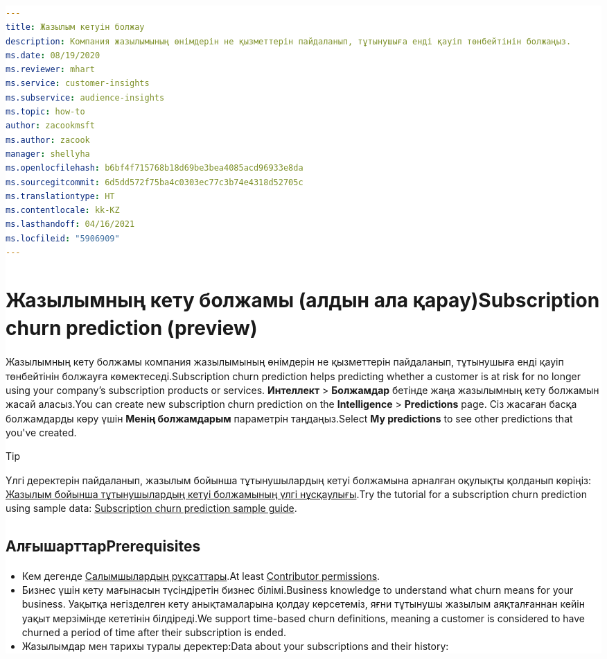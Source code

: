 ```yaml
---
title: Жазылым кетуін болжау
description: Компания жазылымының өнімдерін не қызметтерін пайдаланып, тұтынушыға енді қауіп төнбейтінін болжаңыз.
ms.date: 08/19/2020
ms.reviewer: mhart
ms.service: customer-insights
ms.subservice: audience-insights
ms.topic: how-to
author: zacookmsft
ms.author: zacook
manager: shellyha
ms.openlocfilehash: b6bf4f715768b18d69be3bea4085acd96933e8da
ms.sourcegitcommit: 6d5dd572f75ba4c0303ec77c3b74e4318d52705c
ms.translationtype: HT
ms.contentlocale: kk-KZ
ms.lasthandoff: 04/16/2021
ms.locfileid: "5906909"
---
```

# <a name="subscription-churn-prediction-preview"></a><span data-ttu-id="707e8-103">Жазылымның кету болжамы (алдын ала қарау)</span><span class="sxs-lookup"><span data-stu-id="707e8-103">Subscription churn prediction (preview)</span></span>

<span data-ttu-id="707e8-104">Жазылымның кету болжамы компания жазылымының өнімдерін не қызметтерін пайдаланып, тұтынушыға енді қауіп төнбейтінін болжауға көмектеседі.</span><span class="sxs-lookup"><span data-stu-id="707e8-104">Subscription churn prediction helps predicting whether a customer is at risk for no longer using your company’s subscription products or services.</span></span> <span data-ttu-id="707e8-105">**Интеллект** > **Болжамдар** бетінде жаңа жазылымның кету болжамын жасай аласыз.</span><span class="sxs-lookup"><span data-stu-id="707e8-105">You can create new subscription churn prediction on the **Intelligence** > **Predictions** page.</span></span> <span data-ttu-id="707e8-106">Сіз жасаған басқа болжамдарды көру үшін **Менің болжамдарым** параметрін таңдаңыз.</span><span class="sxs-lookup"><span data-stu-id="707e8-106">Select **My predictions** to see other predictions that you've created.</span></span>

> [!TIP]
> <span data-ttu-id="707e8-107">Үлгі деректерін пайдаланып, жазылым бойынша тұтынушылардың кетуі болжамына арналған оқулықты қолданып көріңіз: [Жазылым бойынша тұтынушылардың кетуі болжамының үлгі нұсқаулығы](sample-guide-predict-subscription-churn.md).</span><span class="sxs-lookup"><span data-stu-id="707e8-107">Try the tutorial for a subscription churn prediction using sample data: [Subscription churn prediction sample guide](sample-guide-predict-subscription-churn.md).</span></span>

## <a name="prerequisites"></a><span data-ttu-id="707e8-108">Алғышарттар</span><span class="sxs-lookup"><span data-stu-id="707e8-108">Prerequisites</span></span>

- <span data-ttu-id="707e8-109">Кем дегенде [Салымшылардың рұқсаттары](permissions.md).</span><span class="sxs-lookup"><span data-stu-id="707e8-109">At least [Contributor permissions](permissions.md).</span></span>
- <span data-ttu-id="707e8-110">Бизнес үшін кету мағынасын түсіндіретін бизнес білімі.</span><span class="sxs-lookup"><span data-stu-id="707e8-110">Business knowledge to understand what churn means for your business.</span></span> <span data-ttu-id="707e8-111">Уақытқа негізделген кету анықтамаларына қолдау көрсетеміз, яғни тұтынушы жазылым аяқталғаннан кейін уақыт мерзімінде кететінін білдіреді.</span><span class="sxs-lookup"><span data-stu-id="707e8-111">We support time-based churn definitions, meaning a customer is considered to have churned a period of time after their subscription is ended.</span></span>
- <span data-ttu-id="707e8-112">Жазылымдар мен тарихы туралы деректер:</span><span class="sxs-lookup"><span data-stu-id="707e8-112">Data about your subscriptions and their history:</span></span>